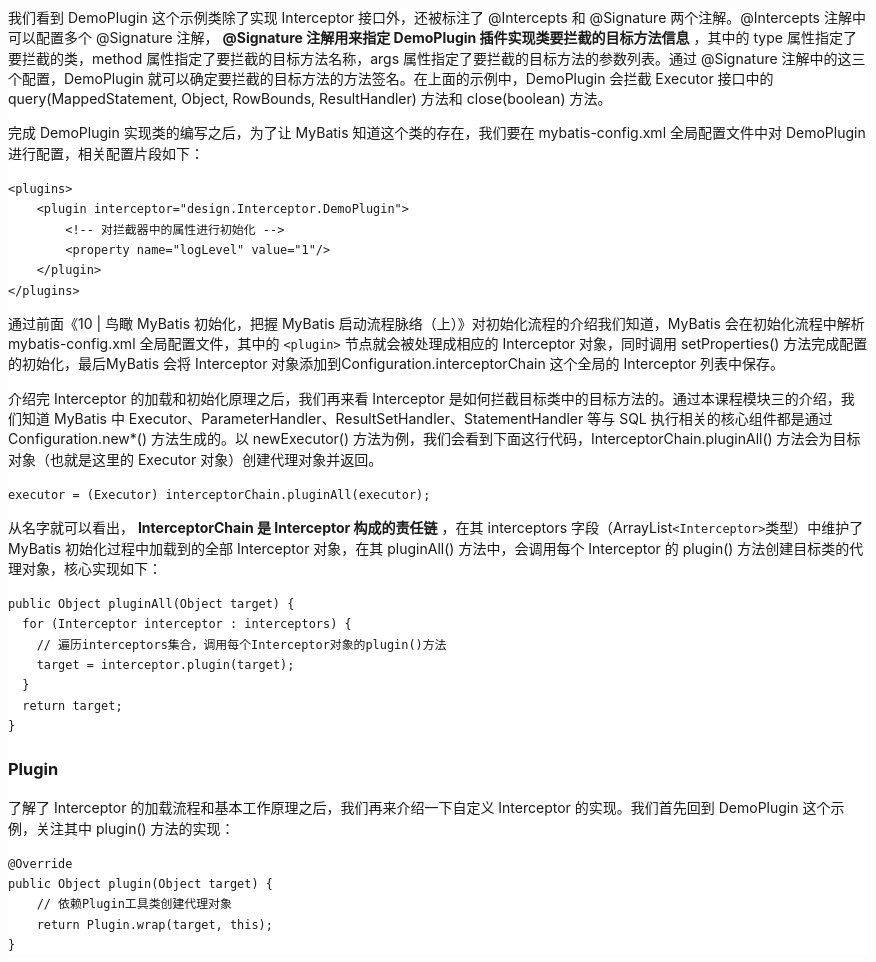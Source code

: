 我们看到 DemoPlugin 这个示例类除了实现 Interceptor 接口外，还被标注了 @Intercepts 和 @Signature 两个注解。@Intercepts 注解中可以配置多个 @Signature 注解， **@Signature 注解用来指定 DemoPlugin 插件实现类要拦截的目标方法信息** ，其中的 type 属性指定了要拦截的类，method 属性指定了要拦截的目标方法名称，args 属性指定了要拦截的目标方法的参数列表。通过 @Signature 注解中的这三个配置，DemoPlugin 就可以确定要拦截的目标方法的方法签名。在上面的示例中，DemoPlugin 会拦截 Executor 接口中的 query(MappedStatement, Object, RowBounds, ResultHandler) 方法和 close(boolean) 方法。

完成 DemoPlugin 实现类的编写之后，为了让 MyBatis 知道这个类的存在，我们要在 mybatis-config.xml 全局配置文件中对 DemoPlugin 进行配置，相关配置片段如下：

```
<plugins>
    <plugin interceptor="design.Interceptor.DemoPlugin">
        <!-- 对拦截器中的属性进行初始化 -->
        <property name="logLevel" value="1"/>
    </plugin>
</plugins>
```

通过前面《10 | 鸟瞰 MyBatis 初始化，把握 MyBatis 启动流程脉络（上）》对初始化流程的介绍我们知道，MyBatis 会在初始化流程中解析 mybatis-config.xml 全局配置文件，其中的 `<plugin>` 节点就会被处理成相应的 Interceptor 对象，同时调用 setProperties() 方法完成配置的初始化，最后MyBatis 会将 Interceptor 对象添加到Configuration.interceptorChain 这个全局的 Interceptor 列表中保存。

介绍完 Interceptor 的加载和初始化原理之后，我们再来看 Interceptor 是如何拦截目标类中的目标方法的。通过本课程模块三的介绍，我们知道 MyBatis 中 Executor、ParameterHandler、ResultSetHandler、StatementHandler 等与 SQL 执行相关的核心组件都是通过 Configuration.new\*() 方法生成的。以 newExecutor() 方法为例，我们会看到下面这行代码，InterceptorChain.pluginAll() 方法会为目标对象（也就是这里的 Executor 对象）创建代理对象并返回。

```
executor = (Executor) interceptorChain.pluginAll(executor);
```

从名字就可以看出， **InterceptorChain 是 Interceptor 构成的责任链** ，在其 interceptors 字段（ArrayList`<Interceptor>`类型）中维护了 MyBatis 初始化过程中加载到的全部 Interceptor 对象，在其 pluginAll() 方法中，会调用每个 Interceptor 的 plugin() 方法创建目标类的代理对象，核心实现如下：

```
public Object pluginAll(Object target) {
  for (Interceptor interceptor : interceptors) {
    // 遍历interceptors集合，调用每个Interceptor对象的plugin()方法
    target = interceptor.plugin(target);
  }
  return target;
}
```

### Plugin

了解了 Interceptor 的加载流程和基本工作原理之后，我们再来介绍一下自定义 Interceptor 的实现。我们首先回到 DemoPlugin 这个示例，关注其中 plugin() 方法的实现：

```
@Override
public Object plugin(Object target) {
    // 依赖Plugin工具类创建代理对象
    return Plugin.wrap(target, this);
}
```
